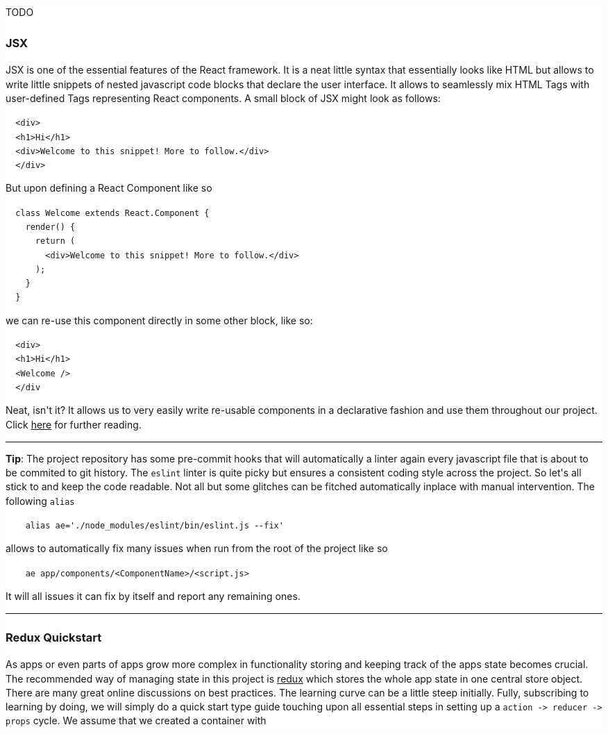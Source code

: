 TODO

### JSX

JSX is one of the essential features of the React framework. It is a neat little syntax that essentially looks like HTML but allows to write little snippets of nested javascript code blocks that declare the user interface. It allows to seamlessly mix HTML Tags with user-defined Tags representing React components. A small block of JSX might look as follows:

      <div>
      <h1>Hi</h1>
      <div>Welcome to this snippet! More to follow.</div>
      </div>

But upon defining a React Component like so

      class Welcome extends React.Component {
        render() {
          return (
            <div>Welcome to this snippet! More to follow.</div>
          );
        }
      }

we can re-use this component directly in some other block, like so:

      <div>
      <h1>Hi</h1>
      <Welcome />
      </div


Neat, isn't it? It allows us to very easily write re-usable components in a declarative fashion and use them throughout our project. Click [here](https://reactjs.org/docs/introducing-jsx.html) for further reading.

---

**Tip**: The project repository has some pre-commit hooks that will automatically a linter again every javascript file that is about to be commited to git history. The `eslint` linter is quite picky but ensures a consistent coding style across the project. So let's all stick to and keep the code readable. Not all but some glitches can be fitched automatically inplace with manual intervention. The following `alias`

        alias ae='./node_modules/eslint/bin/eslint.js --fix'

allows to automatically fix many issues when run from the root of the project like so

        ae app/components/<ComponentName>/<script.js>


It will all issues it can fix by itself and report any remaining ones.

---

### Redux Quickstart

As apps or even parts of apps grow more complex in functionality storing and keeping track of the apps state becomes crucial. The recommended way of managing state in this project is [redux](https://redux.js.org/) which stores the whole app state in one central store object. There are many great online discussions on best practices. The learning curve can be a little steep initially. Fully, subscribing to learning by doing, we will simply do a quick start type guide touching upon all essential steps in setting up a `action -> reducer -> props` cycle. We assume that we created a container with
